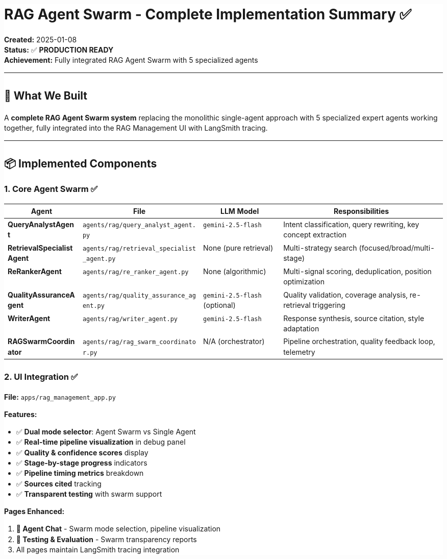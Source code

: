 # RAG Agent Swarm - Complete Implementation Summary ✅

**Created:** 2025-01-08  
**Status:** ✅ **PRODUCTION READY**  
**Achievement:** Fully integrated RAG Agent Swarm with 5 specialized agents

---

## 🎉 **What We Built**

A **complete RAG Agent Swarm system** replacing the monolithic single-agent approach with 5 specialized expert agents working together, fully integrated into the RAG Management UI with LangSmith tracing.

---

## 📦 **Implemented Components**

### **1. Core Agent Swarm** ✅

| Agent | File | LLM Model | Responsibilities |
|-------|------|-----------|------------------|
| **QueryAnalystAgent** | `agents/rag/query_analyst_agent.py` | `gemini-2.5-flash` | Intent classification, query rewriting, key concept extraction |
| **RetrievalSpecialistAgent** | `agents/rag/retrieval_specialist_agent.py` | None (pure retrieval) | Multi-strategy search (focused/broad/multi-stage) |
| **ReRankerAgent** | `agents/rag/re_ranker_agent.py` | None (algorithmic) | Multi-signal scoring, deduplication, position optimization |
| **QualityAssuranceAgent** | `agents/rag/quality_assurance_agent.py` | `gemini-2.5-flash` (optional) | Quality validation, coverage analysis, re-retrieval triggering |
| **WriterAgent** | `agents/rag/writer_agent.py` | `gemini-2.5-flash` | Response synthesis, source citation, style adaptation |
| **RAGSwarmCoordinator** | `agents/rag/rag_swarm_coordinator.py` | N/A (orchestrator) | Pipeline orchestration, quality feedback loop, telemetry |

### **2. UI Integration** ✅

**File:** `apps/rag_management_app.py`

**Features:**
- ✅ **Dual mode selector**: Agent Swarm vs Single Agent
- ✅ **Real-time pipeline visualization** in debug panel
- ✅ **Quality & confidence scores** display
- ✅ **Stage-by-stage progress** indicators
- ✅ **Pipeline timing metrics** breakdown
- ✅ **Sources cited** tracking
- ✅ **Transparent testing** with swarm support

**Pages Enhanced:**
1. **💬 Agent Chat** - Swarm mode selection, pipeline visualization
2. **🧪 Testing & Evaluation** - Swarm transparency reports
3. All pages maintain LangSmith tracing integration
